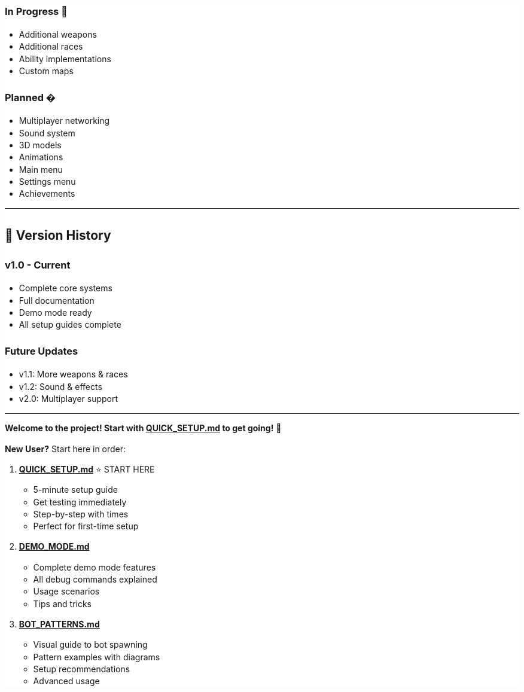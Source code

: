 ### In Progress 🔄
- Additional weapons
- Additional races
- Ability implementations
- Custom maps

### Planned �
- Multiplayer networking
- Sound system
- 3D models
- Animations
- Main menu
- Settings menu
- Achievements

---

## 📝 Version History

### v1.0 - Current
- Complete core systems
- Full documentation
- Demo mode ready
- All setup guides complete

### Future Updates
- v1.1: More weapons & races
- v1.2: Sound & effects
- v2.0: Multiplayer support

---

**Welcome to the project! Start with [QUICK_SETUP.md](QUICK_SETUP.md) to get going!** 🚀


**New User?** Start here in order:

1. **[QUICK_SETUP.md](QUICK_SETUP.md)** ⭐ START HERE
   - 5-minute setup guide
   - Get testing immediately
   - Step-by-step with times
   - Perfect for first-time setup

2. **[DEMO_MODE.md](DEMO_MODE.md)** 
   - Complete demo mode features
   - All debug commands explained
   - Usage scenarios
   - Tips and tricks

3. **[BOT_PATTERNS.md](BOT_PATTERNS.md)**
   - Visual guide to bot spawning
   - Pattern examples with diagrams
   - Setup recommendations
   - Advanced usage
